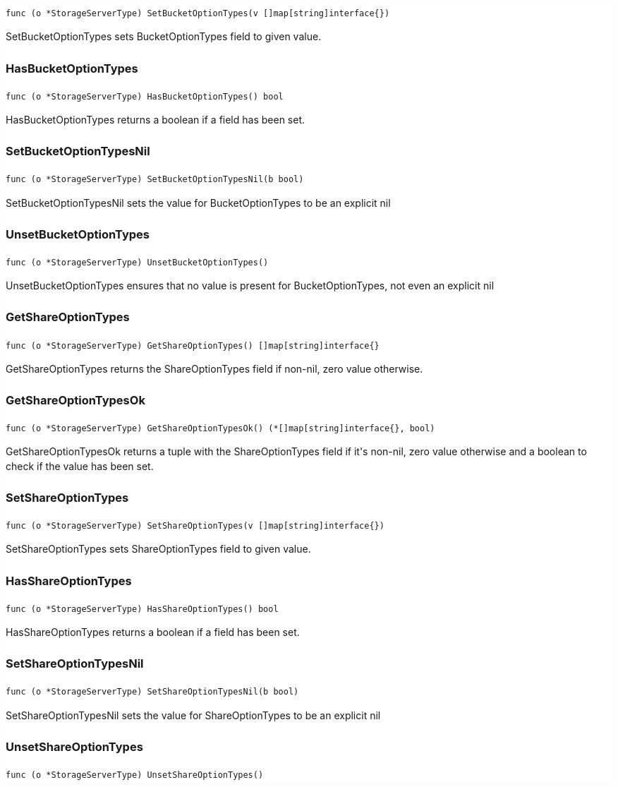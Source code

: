 `func (o *StorageServerType) SetBucketOptionTypes(v []map[string]interface{})`

SetBucketOptionTypes sets BucketOptionTypes field to given value.

### HasBucketOptionTypes

`func (o *StorageServerType) HasBucketOptionTypes() bool`

HasBucketOptionTypes returns a boolean if a field has been set.

### SetBucketOptionTypesNil

`func (o *StorageServerType) SetBucketOptionTypesNil(b bool)`

 SetBucketOptionTypesNil sets the value for BucketOptionTypes to be an explicit nil

### UnsetBucketOptionTypes
`func (o *StorageServerType) UnsetBucketOptionTypes()`

UnsetBucketOptionTypes ensures that no value is present for BucketOptionTypes, not even an explicit nil
### GetShareOptionTypes

`func (o *StorageServerType) GetShareOptionTypes() []map[string]interface{}`

GetShareOptionTypes returns the ShareOptionTypes field if non-nil, zero value otherwise.

### GetShareOptionTypesOk

`func (o *StorageServerType) GetShareOptionTypesOk() (*[]map[string]interface{}, bool)`

GetShareOptionTypesOk returns a tuple with the ShareOptionTypes field if it's non-nil, zero value otherwise
and a boolean to check if the value has been set.

### SetShareOptionTypes

`func (o *StorageServerType) SetShareOptionTypes(v []map[string]interface{})`

SetShareOptionTypes sets ShareOptionTypes field to given value.

### HasShareOptionTypes

`func (o *StorageServerType) HasShareOptionTypes() bool`

HasShareOptionTypes returns a boolean if a field has been set.

### SetShareOptionTypesNil

`func (o *StorageServerType) SetShareOptionTypesNil(b bool)`

 SetShareOptionTypesNil sets the value for ShareOptionTypes to be an explicit nil

### UnsetShareOptionTypes
`func (o *StorageServerType) UnsetShareOptionTypes()`
